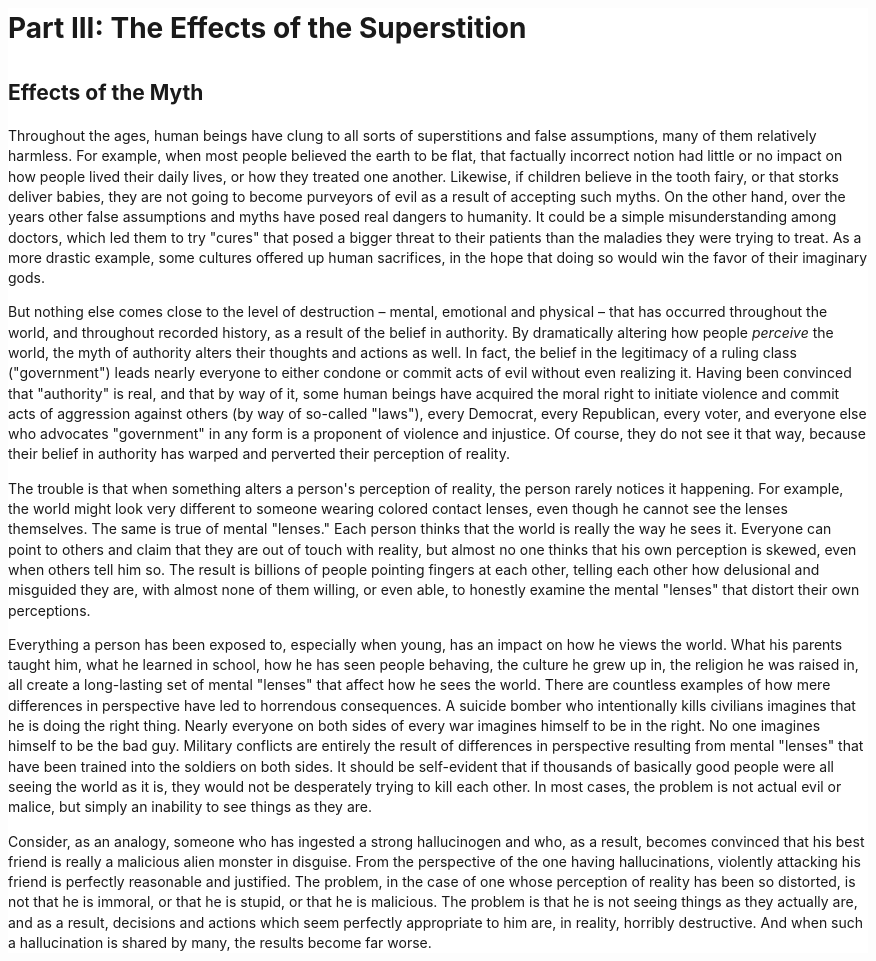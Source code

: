 # Part III: The Effects of the Superstition

## Effects of the Myth

Throughout the ages, human beings have clung to all sorts of superstitions and false assumptions, many of them relatively harmless. For example, when most people believed the earth to be flat, that factually incorrect notion had little or no impact on how people lived their daily lives, or how they treated one another. Likewise, if children believe in the tooth fairy, or that storks deliver babies, they are not going to become purveyors of evil as a result of accepting such myths. On the other hand, over the years other false assumptions and myths have posed real dangers to humanity. It could be a simple misunderstanding among doctors, which led them to try "cures" that posed a bigger threat to their patients than the maladies they were trying to treat. As a more drastic example, some cultures offered up human sacrifices, in the hope that doing so would win the favor of their imaginary gods.

But nothing else comes close to the level of destruction – mental, emotional and physical – that has occurred throughout the world, and throughout recorded history, as a result of the belief in authority. By dramatically altering how people *perceive* the world, the myth of authority alters their thoughts and actions as well. In fact, the belief in the legitimacy of a ruling class ("government") leads nearly everyone to either condone or commit acts of evil without even realizing it. Having been convinced that "authority" is real, and that by way of it, some human beings have acquired the moral right to initiate violence and commit acts of aggression against others (by way of so-called "laws"), every Democrat, every Republican, every voter, and everyone else who advocates "government" in any form is a proponent of violence and injustice. Of course, they do not see it that way, because their belief in authority has warped and perverted their perception of reality.

The trouble is that when something alters a person's perception of reality, the person rarely notices it happening. For example, the world might look very different to someone wearing colored contact lenses, even though he cannot see the lenses themselves. The same is true of mental "lenses." Each person thinks that the world is really the way he sees it. Everyone can point to others and claim that they are out of touch with reality, but almost no one thinks that his own perception is skewed, even when others tell him so. The result is billions of people pointing fingers at each other, telling each other how delusional and misguided they are, with almost none of them willing, or even able, to honestly examine the mental "lenses" that distort their own perceptions.

Everything a person has been exposed to, especially when young, has an impact on how he views the world. What his parents taught him, what he learned in school, how he has seen people behaving, the culture he grew up in, the religion he was raised in, all create a long-lasting set of mental "lenses" that affect how he sees the world. There are countless examples of how mere differences in perspective have led to horrendous consequences. A suicide bomber who intentionally kills civilians imagines that he is doing the right thing. Nearly everyone on both sides of every war imagines himself to be in the right. No one imagines himself to be the bad guy. Military conflicts are entirely the result of differences in perspective resulting from mental "lenses" that have been trained into the soldiers on both sides. It should be self-evident that if thousands of basically good people were all seeing the world as it is, they would not be desperately trying to kill each other. In most cases, the problem is not actual evil or malice, but simply an inability to see things as they are.

Consider, as an analogy, someone who has ingested a strong hallucinogen and who, as a result, becomes convinced that his best friend is really a malicious alien monster in disguise. From the perspective of the one having hallucinations, violently attacking his friend is perfectly reasonable and justified. The problem, in the case of one whose perception of reality has been so distorted, is not that he is immoral, or that he is stupid, or that he is malicious. The problem is that he is not seeing things as they actually are, and as a result, decisions and actions which seem perfectly appropriate to him are, in reality, horribly destructive. And when such a hallucination is shared by many, the results become far worse.
